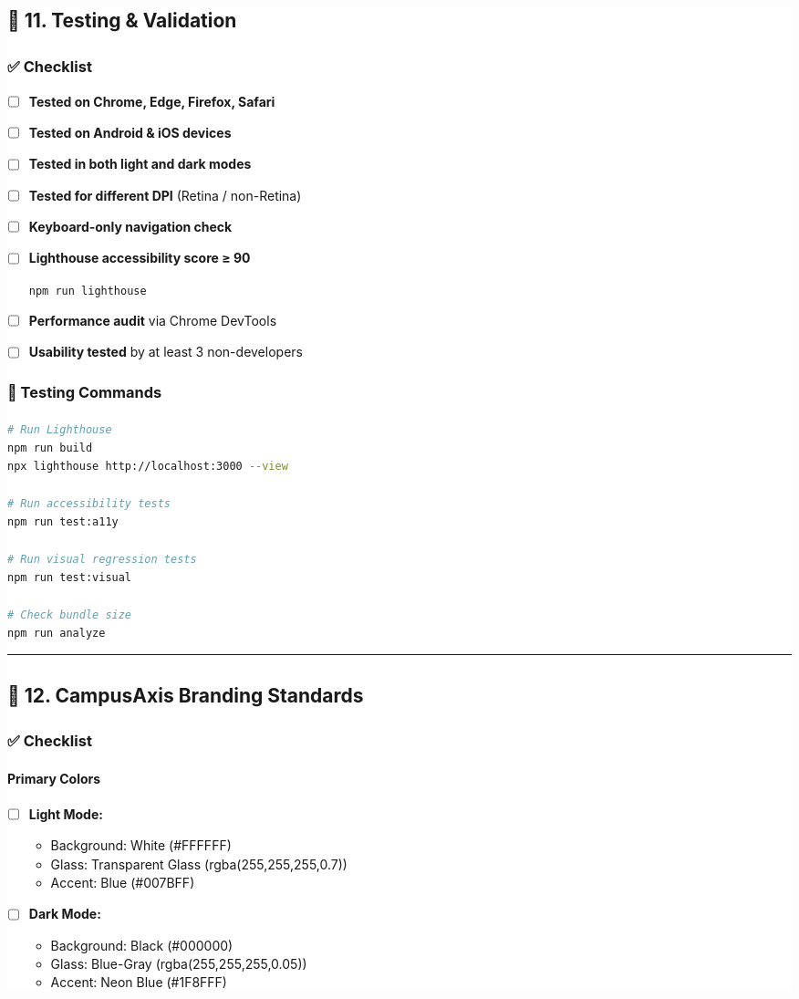 ## 🧩 11. Testing & Validation

### ✅ Checklist

- [ ] **Tested on Chrome, Edge, Firefox, Safari**

- [ ] **Tested on Android & iOS devices**

- [ ] **Tested in both light and dark modes**

- [ ] **Tested for different DPI** (Retina / non-Retina)

- [ ] **Keyboard-only navigation check**

- [ ] **Lighthouse accessibility score ≥ 90**
  ```bash
  npm run lighthouse
  ```

- [ ] **Performance audit** via Chrome DevTools

- [ ] **Usability tested** by at least 3 non-developers

### 🔧 Testing Commands

```bash
# Run Lighthouse
npm run build
npx lighthouse http://localhost:3000 --view

# Run accessibility tests
npm run test:a11y

# Run visual regression tests
npm run test:visual

# Check bundle size
npm run analyze
```

---

## 🎯 12. CampusAxis Branding Standards

### ✅ Checklist

#### Primary Colors

- [ ] **Light Mode:**
  - Background: White (#FFFFFF)
  - Glass: Transparent Glass (rgba(255,255,255,0.7))
  - Accent: Blue (#007BFF)

- [ ] **Dark Mode:**
  - Background: Black (#000000)
  - Glass: Blue-Gray (rgba(255,255,255,0.05))
  - Accent: Neon Blue (#1F8FFF)
